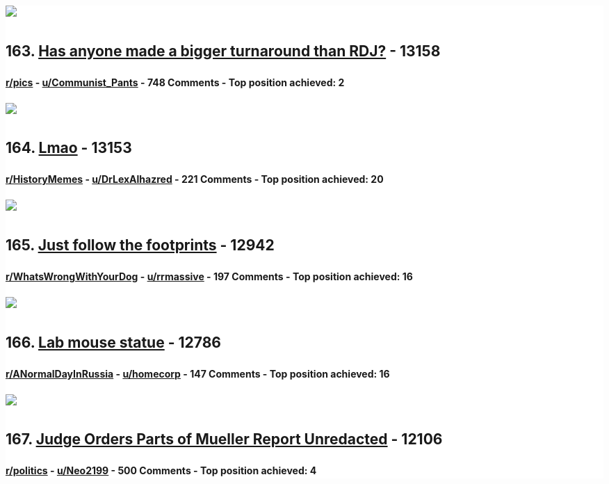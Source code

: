 <a href="https://i.redd.it/jo2fttobaky21.jpg"><img src="https://b.thumbs.redditmedia.com/ZY1Nx8kxGCE0D9I3daz5RcQwxsWzXD1FHaZZ_RjcUMk.jpg"></img></a>

## 163. [Has anyone made a bigger turnaround than RDJ?](http://reddit.com/r/pics/comments/bp70po/has_anyone_made_a_bigger_turnaround_than_rdj/) - 13158
#### [r/pics](http://reddit.com/r/pics) - [u/Communist_Pants](http://reddit.com/u/Communist_Pants) - 748 Comments - Top position achieved: 2

<a href="https://i.redd.it/qporoqwlghy21.jpg"><img src="https://a.thumbs.redditmedia.com/XzResdB9hJZDHWJDhdquwb8DEyabFwlAMnmLvW7cCI8.jpg"></img></a>

## 164. [Lmao](http://reddit.com/r/HistoryMemes/comments/bpiqzy/lmao/) - 13153
#### [r/HistoryMemes](http://reddit.com/r/HistoryMemes) - [u/DrLexAlhazred](http://reddit.com/u/DrLexAlhazred) - 221 Comments - Top position achieved: 20

<a href="https://i.redd.it/e6rv0ihrany21.jpg"><img src="https://b.thumbs.redditmedia.com/f9mBZQ0Qtg04TFZEK-UdKZa89VcficCkZFWmCXTnpvY.jpg"></img></a>

## 165. [Just follow the footprints](http://reddit.com/r/WhatsWrongWithYourDog/comments/bpb3qa/just_follow_the_footprints/) - 12942
#### [r/WhatsWrongWithYourDog](http://reddit.com/r/WhatsWrongWithYourDog) - [u/rrmassive](http://reddit.com/u/rrmassive) - 197 Comments - Top position achieved: 16

<a href="https://v.redd.it/ijgmibiv0ky21"><img src="https://b.thumbs.redditmedia.com/llbI1pE9g1Y3Hrw2vT4cVsyJKzYWapaoX2uqBgSYzYo.jpg"></img></a>

## 166. [Lab mouse statue](http://reddit.com/r/ANormalDayInRussia/comments/bpj72b/lab_mouse_statue/) - 12786
#### [r/ANormalDayInRussia](http://reddit.com/r/ANormalDayInRussia) - [u/homecorp](http://reddit.com/u/homecorp) - 147 Comments - Top position achieved: 16

<a href="https://i.redd.it/lkhloglshny21.jpg"><img src="https://b.thumbs.redditmedia.com/XFHLSYvAFP8cUAn-pCkqyL-H9KMzvxNiyDFYmKu_kzA.jpg"></img></a>

## 167. [Judge Orders Parts of Mueller Report Unredacted](http://reddit.com/r/politics/comments/bpjrxw/judge_orders_parts_of_mueller_report_unredacted/) - 12106
#### [r/politics](http://reddit.com/r/politics) - [u/Neo2199](http://reddit.com/u/Neo2199) - 500 Comments - Top position achieved: 4

